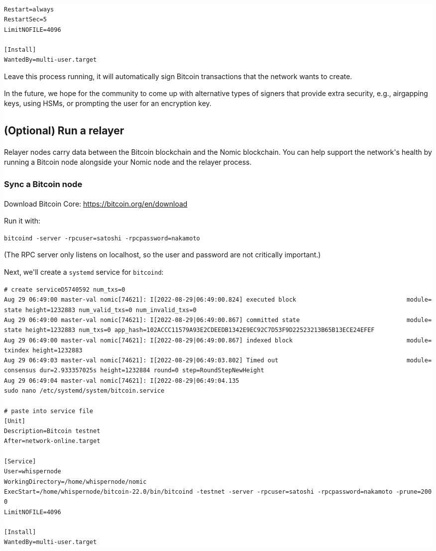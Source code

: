 ```shell
Restart=always
RestartSec=5
LimitNOFILE=4096

[Install]
WantedBy=multi-user.target
```

Leave this process running, it will automatically sign Bitcoin transactions that the network wants to create.

In the future, we hope for the community to come up with alternative types of signers that provide extra security, e.g., airgapping keys, using HSMs, or prompting the user for an encryption key.

## (Optional) Run a relayer

Relayer nodes carry data between the Bitcoin blockchain and the Nomic blockchain. You can help support the network's health by running a Bitcoin node alongside your Nomic node and the relayer process.

### Sync a Bitcoin node

Download Bitcoin Core: <https://bitcoin.org/en/download>

Run it with:

```shell
bitcoind -server -rpcuser=satoshi -rpcpassword=nakamoto
```

(The RPC server only listens on localhost, so the user and password are not critically important.)

Next, we'll create a `systemd` service for `bitcoind`:

```shell
# create serviceD5740592 num_txs=0
Aug 29 06:49:00 master-val nomic[74621]: I[2022-08-29|06:49:00.824] executed block                               module=state height=1232883 num_valid_txs=0 num_invalid_txs=0
Aug 29 06:49:00 master-val nomic[74621]: I[2022-08-29|06:49:00.867] committed state                              module=state height=1232883 num_txs=0 app_hash=102ACCC11579A93E2CDEEDB1342E9EC92C7D53F9D22523213B65B13ECE24EFEF
Aug 29 06:49:00 master-val nomic[74621]: I[2022-08-29|06:49:00.867] indexed block                                module=txindex height=1232883
Aug 29 06:49:03 master-val nomic[74621]: I[2022-08-29|06:49:03.802] Timed out                                    module=consensus dur=2.933357025s height=1232884 round=0 step=RoundStepNewHeight
Aug 29 06:49:04 master-val nomic[74621]: I[2022-08-29|06:49:04.135
sudo nano /etc/systemd/system/bitcoin.service

# paste into service file
[Unit]
Description=Bitcoin testnet
After=network-online.target

[Service]
User=whispernode
WorkingDirectory=/home/whispernode/nomic
ExecStart=/home/whispernode/bitcoin-22.0/bin/bitcoind -testnet -server -rpcuser=satoshi -rpcpassword=nakamoto -prune=2000
LimitNOFILE=4096

[Install]
WantedBy=multi-user.target
```
